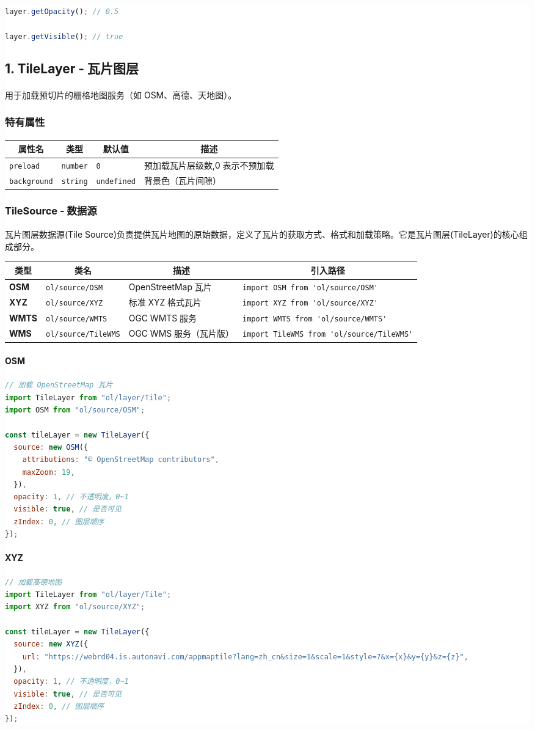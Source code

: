 ```js
layer.getOpacity(); // 0.5

layer.getVisible(); // true
```

## 1. TileLayer - 瓦片图层

用于加载预切片的栅格地图服务（如 OSM、高德、天地图）。

### 特有属性

| 属性名       | 类型     | 默认值      | 描述                            |
| ------------ | -------- | ----------- | ------------------------------- |
| `preload`    | `number` | `0`         | 预加载瓦片层级数,0 表示不预加载 |
| `background` | `string` | `undefined` | 背景色（瓦片间隙）              |

### TileSource - 数据源

瓦片图层数据源(Tile Source)负责提供瓦片地图的原始数据，定义了瓦片的获取方式、格式和加载策略。它是瓦片图层(TileLayer)的核心组成部分。

| 类型     | 类名                | 描述                   | 引入路径                                  |
| -------- | ------------------- | ---------------------- | ----------------------------------------- |
| **OSM**  | `ol/source/OSM`     | OpenStreetMap 瓦片     | `import OSM from 'ol/source/OSM'`         |
| **XYZ**  | `ol/source/XYZ`     | 标准 XYZ 格式瓦片      | `import XYZ from 'ol/source/XYZ'`         |
| **WMTS** | `ol/source/WMTS`    | OGC WMTS 服务          | `import WMTS from 'ol/source/WMTS'`       |
| **WMS**  | `ol/source/TileWMS` | OGC WMS 服务（瓦片版） | `import TileWMS from 'ol/source/TileWMS'` |

#### OSM

```js
// 加载 OpenStreetMap 瓦片
import TileLayer from "ol/layer/Tile";
import OSM from "ol/source/OSM";

const tileLayer = new TileLayer({
  source: new OSM({
    attributions: "© OpenStreetMap contributors",
    maxZoom: 19,
  }),
  opacity: 1, // 不透明度，0~1
  visible: true, // 是否可见
  zIndex: 0, // 图层顺序
});
```

#### XYZ

```js
// 加载高德地图
import TileLayer from "ol/layer/Tile";
import XYZ from "ol/source/XYZ";

const tileLayer = new TileLayer({
  source: new XYZ({
    url: "https://webrd04.is.autonavi.com/appmaptile?lang=zh_cn&size=1&scale=1&style=7&x={x}&y={y}&z={z}",
  }),
  opacity: 1, // 不透明度，0~1
  visible: true, // 是否可见
  zIndex: 0, // 图层顺序
});
```